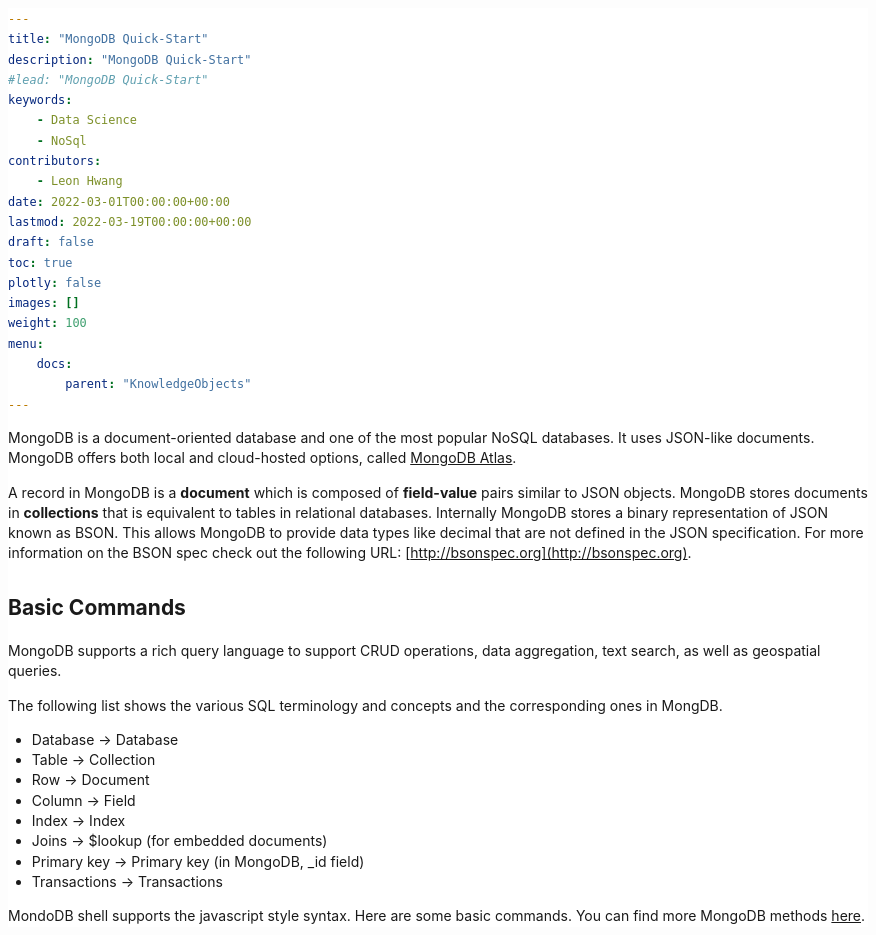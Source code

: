 ```yaml
---
title: "MongoDB Quick-Start"
description: "MongoDB Quick-Start"
#lead: "MongoDB Quick-Start"
keywords: 
    - Data Science
    - NoSql
contributors:
    - Leon Hwang 
date: 2022-03-01T00:00:00+00:00
lastmod: 2022-03-19T00:00:00+00:00
draft: false
toc: true
plotly: false
images: []
weight: 100
menu:
    docs:
        parent: "KnowledgeObjects"
---
```

MongoDB is a document-oriented database and one of the most popular NoSQL databases. It uses JSON-like documents. MongoDB offers both local and cloud-hosted options, called [MongoDB Atlas](https://www.mongodb.com/cloud/atlas?tck=docs_server).

A record in MongoDB is a **document** which is composed of **field-value** pairs similar to JSON objects. MongoDB stores documents in **collections** that is equivalent to tables in relational databases. Internally MongoDB stores a binary representation of JSON known as BSON. This allows MongoDB to provide data types like decimal that are not defined in the JSON specification. For more information on the BSON spec check out the following URL: [http://bsonspec.org](http://bsonspec.org).




##  Basic Commands

MongoDB supports a rich query language to support CRUD operations, data aggregation, text search, as well as geospatial queries.  

The following list shows the various SQL terminology and concepts and the corresponding ones in MongDB. 

- Database -> Database
- Table -> Collection
- Row -> Document
- Column -> Field
- Index -> Index
- Joins -> $lookup (for embedded documents)
- Primary key -> Primary key (in MongoDB, _id field)
- Transactions -> Transactions



MondoDB shell supports the javascript style syntax. Here are some basic commands. You can find more MongoDB methods [here](https://docs.mongodb.com/manual/reference/method/).
